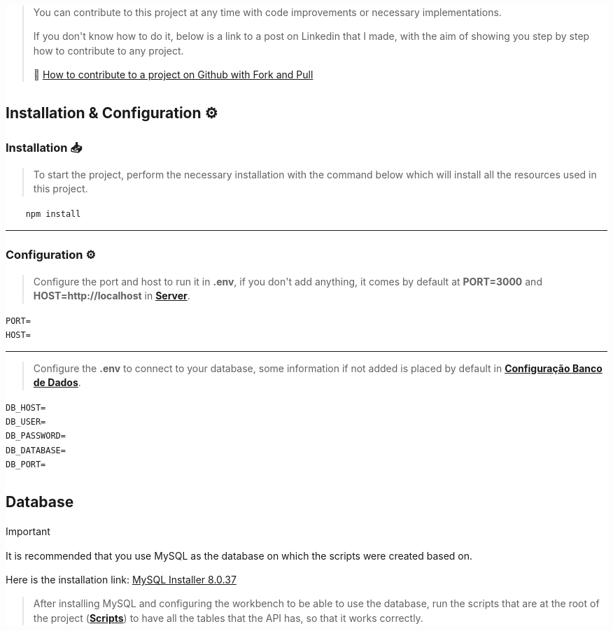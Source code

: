 > You can contribute to this project at any time with code improvements or necessary implementations.
>
>If you don't know how to do it, below is a link to a post on Linkedin that I made, with the aim of showing you step by step how to contribute to any project.
>
> 🔗 [How to contribute to a project on Github with Fork and Pull](https://www.linkedin.com/posts/gabriel-santos-b53632196_github-git-tecnologia-activity-7209626258278649856-g_wr?utm_source=share&utm_medium=member_desktop)

## Installation & Configuration ⚙️

### Installation 📥
> To start the project, perform the necessary installation with the command below which will install all the resources used in this project.

```bash
    npm install
```
---

### Configuration ⚙️

> Configure the port and host to run it in __.env__, if you don't add anything, it comes by default at __PORT=3000__ and __HOST=http://localhost__ in __[Server](src/server.ts)__.

```.env
PORT=
HOST=
```

---

> Configure the __.env__ to connect to your database, some information if not added is placed by default in __[Configuração Banco de Dados](src/config/connect.ts)__.

```.env
DB_HOST=
DB_USER=
DB_PASSWORD=
DB_DATABASE=
DB_PORT=
```

## Database

>[!IMPORTANT]
>
> It is recommended that you use MySQL as the database on which the scripts were created based on.
>
> Here is the installation link:  [MySQL Installer 8.0.37](https://dev.mysql.com/downloads/installer/ "https://dev.mysql.com/downloads/installer/")

> After installing MySQL and configuring the workbench to be able to use the database, run the scripts that are at the root of the project (__[Scripts](/scripts/)__) to have all the tables that the API has, so that it works correctly.
